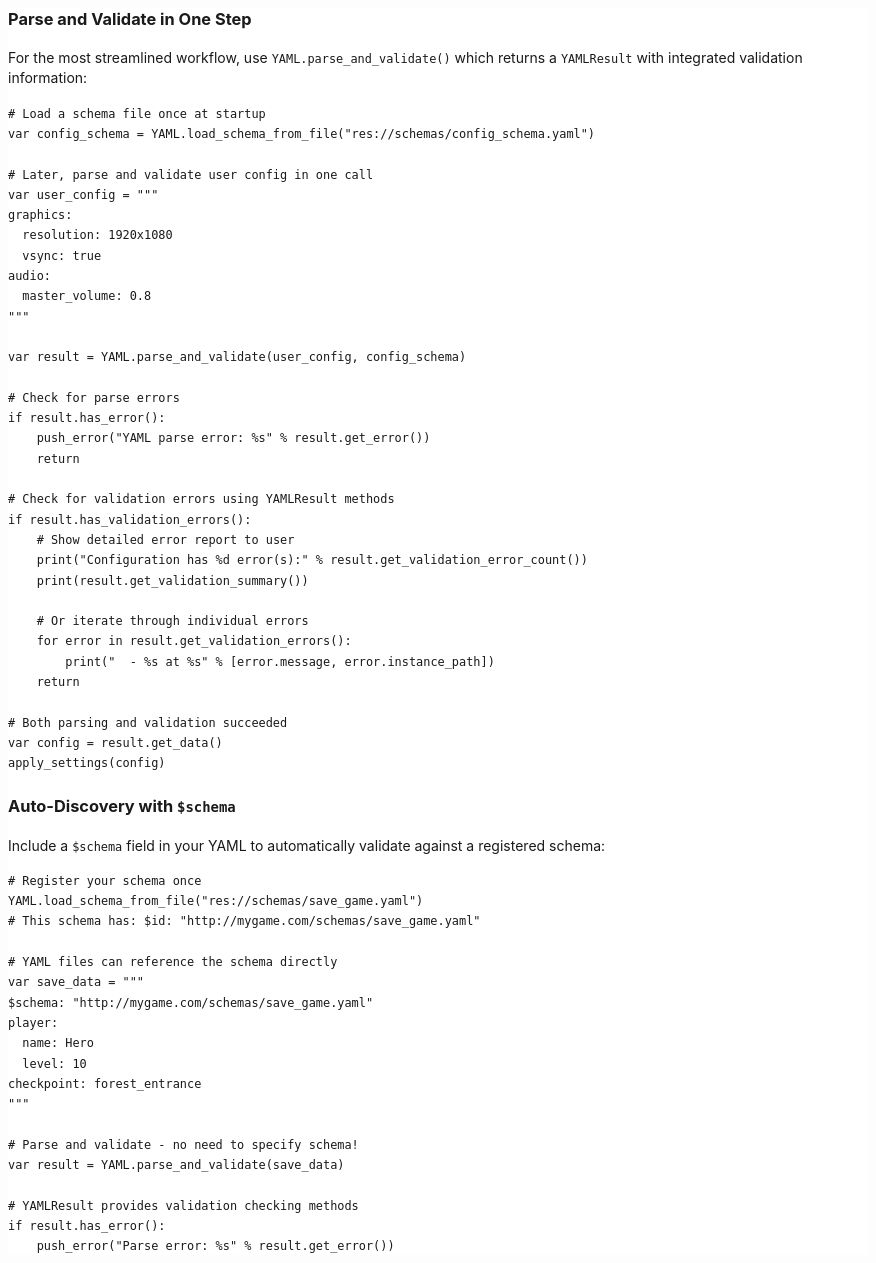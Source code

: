 ### Parse and Validate in One Step

For the most streamlined workflow, use `YAML.parse_and_validate()` which returns a `YAMLResult` with integrated validation information:

```gdscript
# Load a schema file once at startup
var config_schema = YAML.load_schema_from_file("res://schemas/config_schema.yaml")

# Later, parse and validate user config in one call
var user_config = """
graphics:
  resolution: 1920x1080
  vsync: true
audio:
  master_volume: 0.8
"""

var result = YAML.parse_and_validate(user_config, config_schema)

# Check for parse errors
if result.has_error():
    push_error("YAML parse error: %s" % result.get_error())
    return

# Check for validation errors using YAMLResult methods
if result.has_validation_errors():
    # Show detailed error report to user
    print("Configuration has %d error(s):" % result.get_validation_error_count())
    print(result.get_validation_summary())

    # Or iterate through individual errors
    for error in result.get_validation_errors():
        print("  - %s at %s" % [error.message, error.instance_path])
    return

# Both parsing and validation succeeded
var config = result.get_data()
apply_settings(config)
```

### Auto-Discovery with `$schema`

Include a `$schema` field in your YAML to automatically validate against a registered schema:

```gdscript
# Register your schema once
YAML.load_schema_from_file("res://schemas/save_game.yaml")
# This schema has: $id: "http://mygame.com/schemas/save_game.yaml"

# YAML files can reference the schema directly
var save_data = """
$schema: "http://mygame.com/schemas/save_game.yaml"
player:
  name: Hero
  level: 10
checkpoint: forest_entrance
"""

# Parse and validate - no need to specify schema!
var result = YAML.parse_and_validate(save_data)

# YAMLResult provides validation checking methods
if result.has_error():
    push_error("Parse error: %s" % result.get_error())
```
